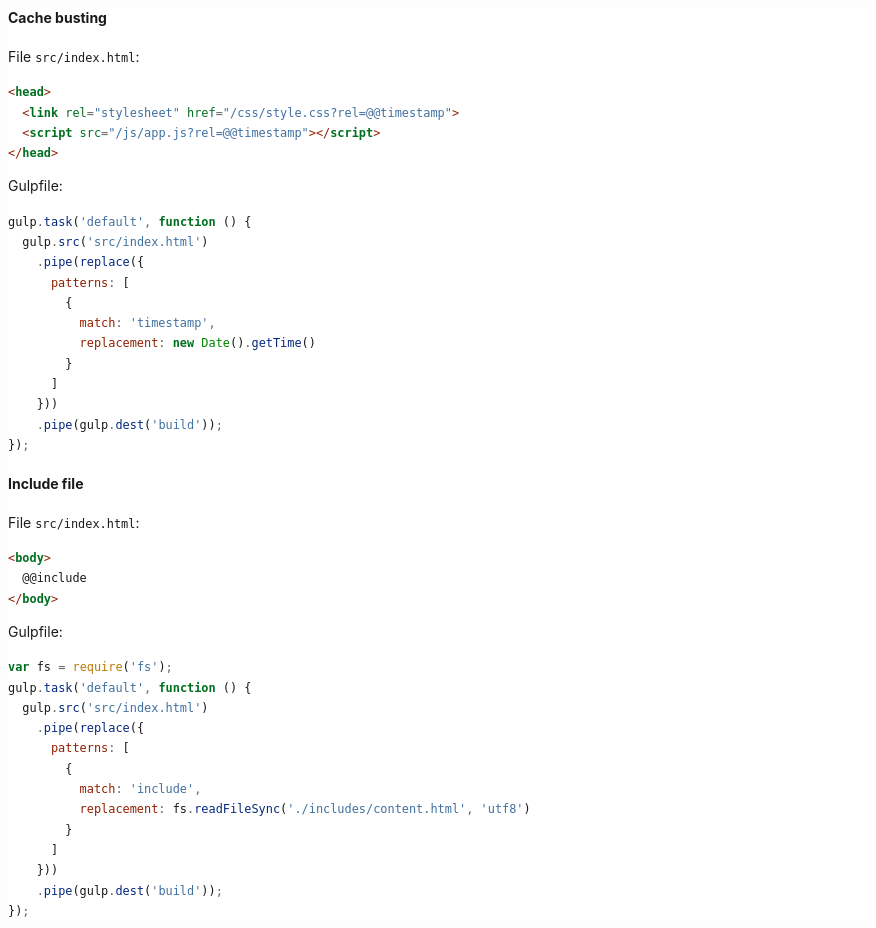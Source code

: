 #### Cache busting

File `src/index.html`:

```html
<head>
  <link rel="stylesheet" href="/css/style.css?rel=@@timestamp">
  <script src="/js/app.js?rel=@@timestamp"></script>
</head>
```

Gulpfile:

```js
gulp.task('default', function () {
  gulp.src('src/index.html')
    .pipe(replace({
      patterns: [
        {
          match: 'timestamp',
          replacement: new Date().getTime()
        }
      ]
    }))
    .pipe(gulp.dest('build'));
});
```

#### Include file

File `src/index.html`:

```html
<body>
  @@include
</body>
```

Gulpfile:

```js
var fs = require('fs');
gulp.task('default', function () {
  gulp.src('src/index.html')
    .pipe(replace({
      patterns: [
        {
          match: 'include',
          replacement: fs.readFileSync('./includes/content.html', 'utf8')
        }
      ]
    }))
    .pipe(gulp.dest('build'));
});
```
